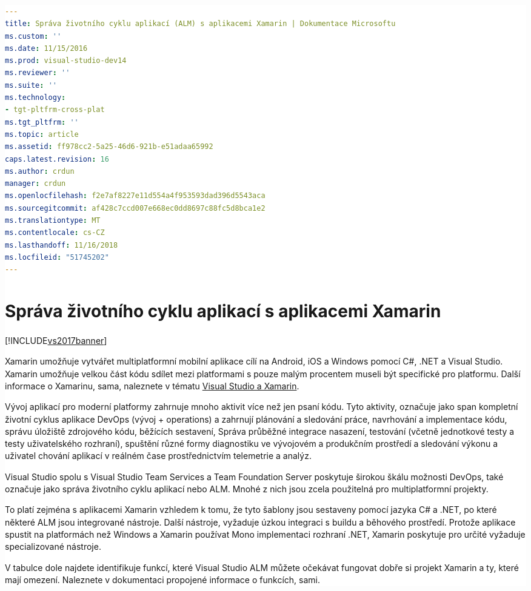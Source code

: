 ```yaml
---
title: Správa životního cyklu aplikací (ALM) s aplikacemi Xamarin | Dokumentace Microsoftu
ms.custom: ''
ms.date: 11/15/2016
ms.prod: visual-studio-dev14
ms.reviewer: ''
ms.suite: ''
ms.technology:
- tgt-pltfrm-cross-plat
ms.tgt_pltfrm: ''
ms.topic: article
ms.assetid: ff978cc2-5a25-46d6-921b-e51adaa65992
caps.latest.revision: 16
ms.author: crdun
manager: crdun
ms.openlocfilehash: f2e7af8227e11d554a4f953593dad396d5543aca
ms.sourcegitcommit: af428c7ccd007e668ec0dd8697c88fc5d8bca1e2
ms.translationtype: MT
ms.contentlocale: cs-CZ
ms.lasthandoff: 11/16/2018
ms.locfileid: "51745202"
---
```

# <a name="application-lifecycle-management-alm-with-xamarin-apps"></a>Správa životního cyklu aplikací s aplikacemi Xamarin
[!INCLUDE[vs2017banner](../includes/vs2017banner.md)]

  
Xamarin umožňuje vytvářet multiplatformní mobilní aplikace cílí na Android, iOS a Windows pomocí C#, .NET a Visual Studio. Xamarin umožňuje velkou část kódu sdílet mezi platformami s pouze malým procentem museli být specifické pro platformu. Další informace o Xamarinu, sama, naleznete v tématu [Visual Studio a Xamarin](../cross-platform/visual-studio-and-xamarin.md).  
  
 Vývoj aplikací pro moderní platformy zahrnuje mnoho aktivit více než jen psaní kódu. Tyto aktivity, označuje jako span kompletní životní cyklus aplikace DevOps (vývoj + operations) a zahrnují plánování a sledování práce, navrhování a implementace kódu, správu úložiště zdrojového kódu, běžících sestavení, Správa průběžné integrace nasazení, testování (včetně jednotkové testy a testy uživatelského rozhraní), spuštění různé formy diagnostiku ve vývojovém a produkčním prostředí a sledování výkonu a uživatel chování aplikací v reálném čase prostřednictvím telemetrie a analýz.  
  
 Visual Studio spolu s Visual Studio Team Services a Team Foundation Server poskytuje širokou škálu možnosti DevOps, také označuje jako správa životního cyklu aplikací nebo ALM. Mnohé z nich jsou zcela použitelná pro multiplatformní projekty.  
  
 To platí zejména s aplikacemi Xamarin vzhledem k tomu, že tyto šablony jsou sestaveny pomocí jazyka C# a .NET, po které některé ALM jsou integrované nástroje. Další nástroje, vyžaduje úzkou integraci s buildu a běhového prostředí. Protože aplikace spustit na platformách než Windows a Xamarin používat Mono implementaci rozhraní .NET, Xamarin poskytuje pro určité vyžaduje specializované nástroje.  
  
 V tabulce dole najdete identifikuje funkcí, které Visual Studio ALM můžete očekávat fungovat dobře si projekt Xamarin a ty, které mají omezení. Naleznete v dokumentaci propojené informace o funkcích, sami.  
  